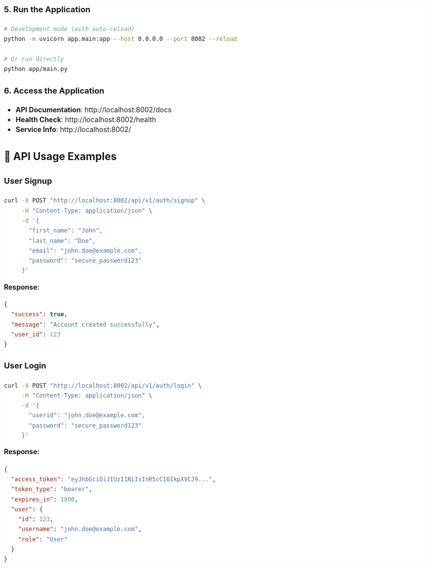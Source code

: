 ### 5. **Run the Application**

```bash
# Development mode (with auto-reload)
python -m uvicorn app.main:app --host 0.0.0.0 --port 8002 --reload

# Or run directly
python app/main.py
```

### 6. **Access the Application**

- **API Documentation**: http://localhost:8002/docs
- **Health Check**: http://localhost:8002/health
- **Service Info**: http://localhost:8002/

## 📝 **API Usage Examples**

### User Signup
```bash
curl -X POST "http://localhost:8002/api/v1/auth/signup" \
     -H "Content-Type: application/json" \
     -d '{
       "first_name": "John",
       "last_name": "Doe",
       "email": "john.doe@example.com",
       "password": "secure_password123"
     }'
```

**Response:**
```json
{
  "success": true,
  "message": "Account created successfully",
  "user_id": 123
}
```

### User Login
```bash
curl -X POST "http://localhost:8002/api/v1/auth/login" \
     -H "Content-Type: application/json" \
     -d '{
       "userid": "john.doe@example.com",
       "password": "secure_password123"
     }'
```

**Response:**
```json
{
  "access_token": "eyJhbGciOiJIUzI1NiIsInR5cCI6IkpXVCJ9...",
  "token_type": "bearer",
  "expires_in": 1800,
  "user": {
    "id": 123,
    "username": "john.doe@example.com",
    "role": "User"
  }
}
```

